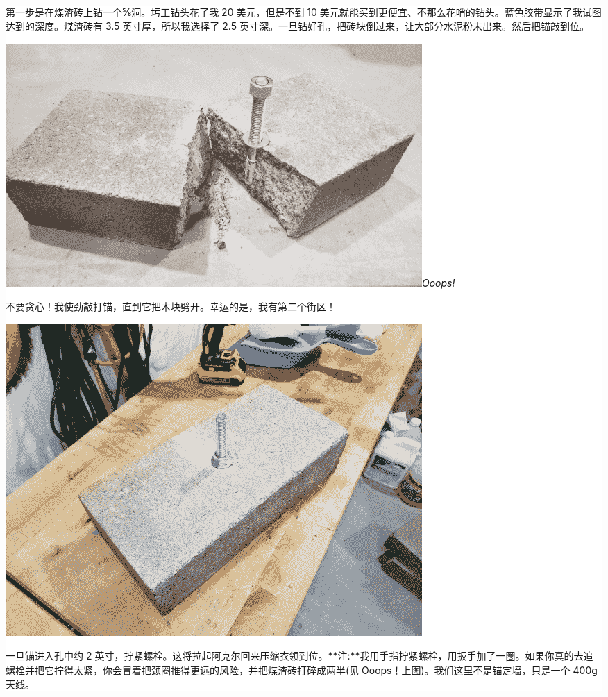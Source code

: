 第一步是在煤渣砖上钻一个⅝洞。圬工钻头花了我 20 美元，但是不到 10 美元就能买到更便宜、不那么花哨的钻头。蓝色胶带显示了我试图达到的深度。煤渣砖有 3.5 英寸厚，所以我选择了 2.5 英寸深。一旦钻好孔，把砖块倒过来，让大部分水泥粉末出来。然后把锚敲到位。

[![A broken cinder block](img/142154a26f9ce3397693fdf12030b53e.png)](https://cdn.sparkfun.com/assets/learn_tutorials/1/3/6/3/Base_Antenna_-_Broken_Block.jpg)*Ooops!*

不要贪心！我使劲敲打锚，直到它把木块劈开。幸运的是，我有第二个街区！

[![Foundation anchor in place](img/0491c96826f1d77a565ca59d5265233d.png)](https://cdn.sparkfun.com/assets/learn_tutorials/1/3/6/3/Base_Antenna_-_Anchor_installed.jpg)

一旦锚进入孔中约 2 英寸，拧紧螺栓。这将拉起阿克尔回来压缩衣领到位。**注:**我用手指拧紧螺栓，用扳手加了一圈。如果你真的去追螺栓并把它拧得太紧，你会冒着把颈圈推得更远的风险，并把煤渣砖打碎成两半(见 Ooops！上图)。我们这里不是锚定墙，只是一个 [400g 天线](https://www.sparkfun.com/products/17751)。
